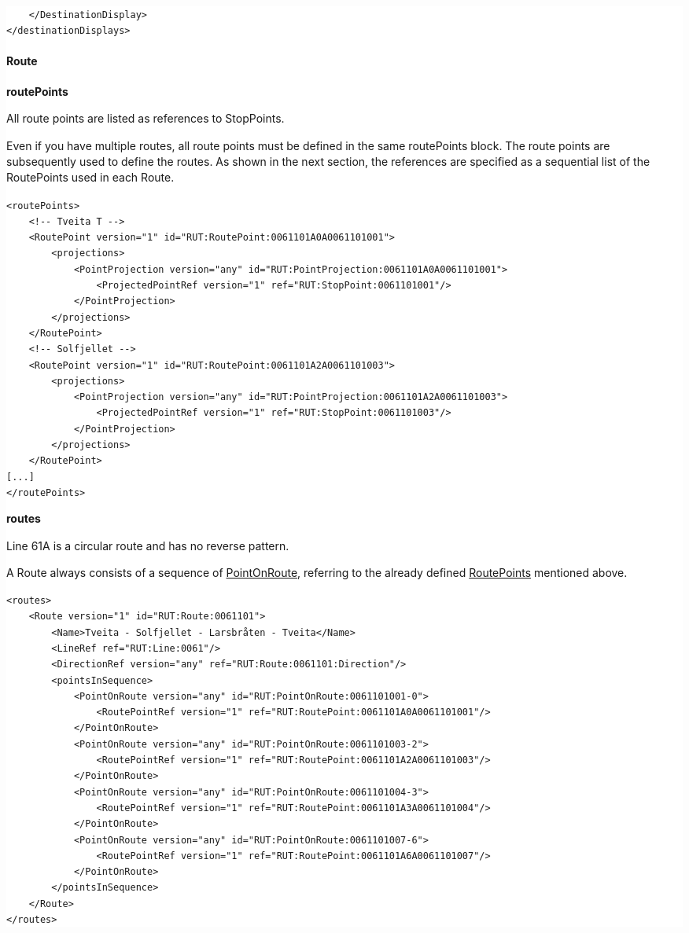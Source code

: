 ```text
    </DestinationDisplay>
</destinationDisplays>
```

#### Route <a id="Simplerhythmbasedbusline-Route"></a>

**routePoints**

All route points are listed as references to StopPoints.

Even if you have multiple routes, all route points must be defined in the same routePoints block. The route points are subsequently used to define the routes. As shown in the next section, the references are specified as a sequential list of the RoutePoints used in each Route.

```text
<routePoints>
	<!-- Tveita T -->
	<RoutePoint version="1" id="RUT:RoutePoint:0061101A0A0061101001">
		<projections>
			<PointProjection version="any" id="RUT:PointProjection:0061101A0A0061101001">
				<ProjectedPointRef version="1" ref="RUT:StopPoint:0061101001"/>
			</PointProjection>
		</projections>
	</RoutePoint>
	<!-- Solfjellet -->
	<RoutePoint version="1" id="RUT:RoutePoint:0061101A2A0061101003">
		<projections>
			<PointProjection version="any" id="RUT:PointProjection:0061101A2A0061101003">
				<ProjectedPointRef version="1" ref="RUT:StopPoint:0061101003"/>
			</PointProjection>
		</projections>
	</RoutePoint>
[...]
</routePoints>
```

**routes**

Line 61A is a circular route and has no reverse pattern.

A Route always consists of a sequence of [PointOnRoute](handbok-n801-siri-netex-network.md#network-PointOnRoute), referring to the already defined [RoutePoints](handbok-n801-siri-netex-network.md#network-RoutePoint) mentioned above. 

```text
<routes>
	<Route version="1" id="RUT:Route:0061101">
		<Name>Tveita - Solfjellet - Larsbråten - Tveita</Name>
		<LineRef ref="RUT:Line:0061"/>
		<DirectionRef version="any" ref="RUT:Route:0061101:Direction"/>
		<pointsInSequence>
			<PointOnRoute version="any" id="RUT:PointOnRoute:0061101001-0">
				<RoutePointRef version="1" ref="RUT:RoutePoint:0061101A0A0061101001"/>
			</PointOnRoute>
			<PointOnRoute version="any" id="RUT:PointOnRoute:0061101003-2">
				<RoutePointRef version="1" ref="RUT:RoutePoint:0061101A2A0061101003"/>
			</PointOnRoute>
			<PointOnRoute version="any" id="RUT:PointOnRoute:0061101004-3">
				<RoutePointRef version="1" ref="RUT:RoutePoint:0061101A3A0061101004"/>
			</PointOnRoute>
			<PointOnRoute version="any" id="RUT:PointOnRoute:0061101007-6">
				<RoutePointRef version="1" ref="RUT:RoutePoint:0061101A6A0061101007"/>
			</PointOnRoute>
		</pointsInSequence>
	</Route>
</routes>
```
